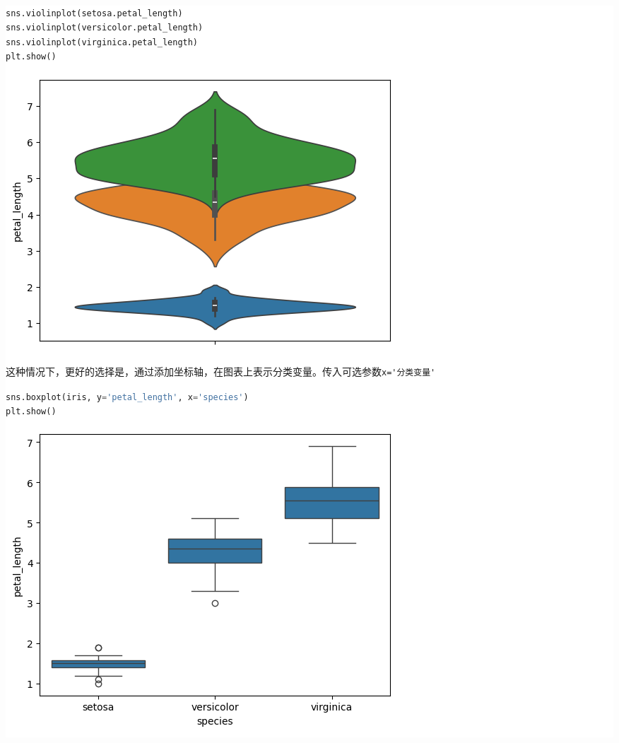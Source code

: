 ```python
sns.violinplot(setosa.petal_length)
sns.violinplot(versicolor.petal_length)
sns.violinplot(virginica.petal_length)
plt.show()
```

![](13_Python数据分析—可视化数据.assets/output_47_0.png)

这种情况下，更好的选择是，通过添加坐标轴，在图表上表示分类变量。传入可选参数`x='分类变量'`

```python
sns.boxplot(iris, y='petal_length', x='species')
plt.show()
```

![](13_Python数据分析—可视化数据.assets/output_49_0.png)
